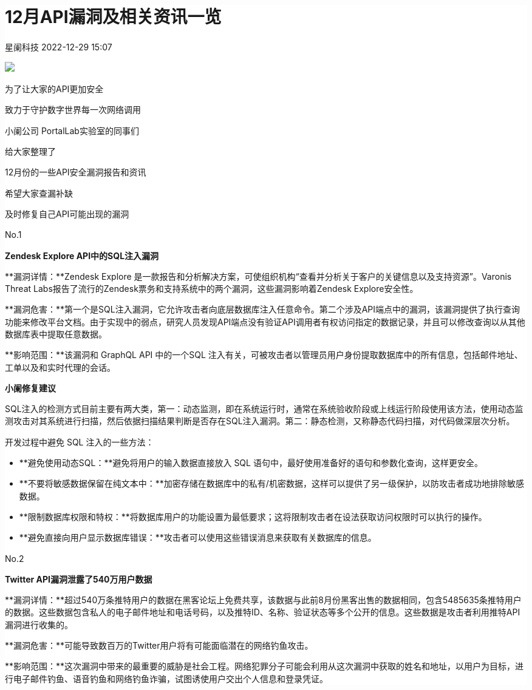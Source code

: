 #  12月API漏洞及相关资讯一览   
 星阑科技   2022-12-29 15:07  
  
![](https://mmbiz.qpic.cn/mmbiz_gif/Cc8QqLUKOeiaFHTFtiatmEIxZQcXOHfyr6GOBM88IeMm28ybjSAHEJKicuQxPxN5L5NFZ5mza2NOnuokf9ant2fUQ/640?wx_fmt=gif "")  
  
为了让大家的API更加安全  
  
致力于守护数字世界每一次网络调用  
  
小阑公司 PortalLab实验室的同事们  
  
给大家整理了  
  
12月份的一些API安全漏洞报告和资讯  
  
希望大家查漏补缺  
  
及时修复自己API可能出现的漏洞  
  
  
No.1  
  
  
**Zendesk Explore API中的SQL注入漏洞**  
  
  
**漏洞详情：**Zendesk Explore 是一款报告和分析解决方案，可使组织机构“查看并分析关于客户的关键信息以及支持资源”。Varonis Threat Labs报告了流行的Zendesk票务和支持系统中的两个漏洞，这些漏洞影响着Zendesk Explore安全性。  
  
**漏洞危害：**第一个是SQL注入漏洞，它允许攻击者向底层数据库注入任意命令。第二个涉及API端点中的漏洞，该漏洞提供了执行查询功能来修改平台文档。由于实现中的弱点，研究人员发现API端点没有验证API调用者有权访问指定的数据记录，并且可以修改查询以从其他数据库表中提取任意数据。  
  
**影响范围：**该漏洞和 GraphQL API 中的一个SQL 注入有关，可被攻击者以管理员用户身份提取数据库中的所有信息，包括邮件地址、工单以及和实时代理的会话。  
  
  
**小阑修复建议**  
  
SQL注入的检测方式目前主要有两大类，第一：动态监测，即在系统运行时，通常在系统验收阶段或上线运行阶段使用该方法，使用动态监测攻击对其系统进行扫描，然后依据扫描结果判断是否存在SQL注入漏洞。第二：静态检测，又称静态代码扫描，对代码做深层次分析。  
  
开发过程中避免 SQL 注入的一些方法：  
- **避免使用动态SQL：**避免将用户的输入数据直接放入 SQL 语句中，最好使用准备好的语句和参数化查询，这样更安全。  
  
- **不要将敏感数据保留在纯文本中：**加密存储在数据库中的私有/机密数据，这样可以提供了另一级保护，以防攻击者成功地排除敏感数据。  
  
- **限制数据库权限和特权：**将数据库用户的功能设置为最低要求；这将限制攻击者在设法获取访问权限时可以执行的操作。  
  
- **避免直接向用户显示数据库错误：**攻击者可以使用这些错误消息来获取有关数据库的信息。  
  
  
  
  
No.2  
  
  
**Twitter API漏洞泄露了540万用户数据**  
  
  
**漏洞详情：**超过540万条推特用户的数据在黑客论坛上免费共享，该数据与此前8月份黑客出售的数据相同，包含5485635条推特用户的数据。这些数据包含私人的电子邮件地址和电话号码，以及推特ID、名称、验证状态等多个公开的信息。这些数据是攻击者利用推特API漏洞进行收集的。  
  
**漏洞危害：**可能导致数百万的Twitter用户将有可能面临潜在的网络钓鱼攻击。  
  
**影响范围：**这次漏洞中带来的最重要的威胁是社会工程。网络犯罪分子可能会利用从这次漏洞中获取的姓名和地址，以用户为目标，进行电子邮件钓鱼、语音钓鱼和网络钓鱼诈骗，试图诱使用户交出个人信息和登录凭证。  
  
